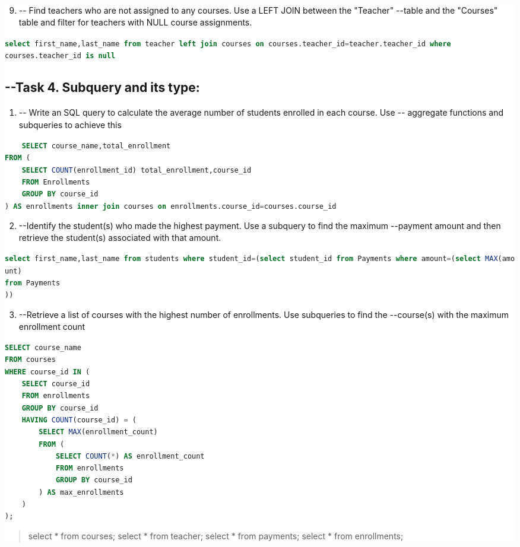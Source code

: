 ```sql
```

9. -- Find teachers who are not assigned to any courses. Use a LEFT JOIN between the "Teacher" 
--table and the "Courses" table and filter for teachers with NULL course assignments.
```sql
select first_name,last_name from teacher left join courses on courses.teacher_id=teacher.teacher_id where
courses.teacher_id is null
```

## --Task 4. Subquery and its type:

1. -- Write an SQL query to calculate the average number of students enrolled in each course. Use 
-- aggregate functions and subqueries to achieve this
```sql
	SELECT course_name,total_enrollment
FROM (
    SELECT COUNT(enrollment_id) total_enrollment,course_id
    FROM Enrollments
    GROUP BY course_id
) AS enrollments inner join courses on enrollments.course_id=courses.course_id
```
2. --Identify the student(s) who made the highest payment. Use a subquery to find the maximum 
--payment amount and then retrieve the student(s) associated with that amount.
```sql
select first_name,last_name from students where student_id=(select student_id from Payments where amount=(select MAX(amount)
from Payments
))
```

3. --Retrieve a list of courses with the highest number of enrollments. Use subqueries to find the 
--course(s) with the maximum enrollment count
```sql
SELECT course_name 
FROM courses 
WHERE course_id IN (
    SELECT course_id 
    FROM enrollments 
    GROUP BY course_id 
    HAVING COUNT(course_id) = (
        SELECT MAX(enrollment_count) 
        FROM (
            SELECT COUNT(*) AS enrollment_count 
            FROM enrollments 
            GROUP BY course_id
        ) AS max_enrollments
    )
);
```
> select * from courses;
> select * from teacher; 
> select * from payments;
> select * from enrollments;

